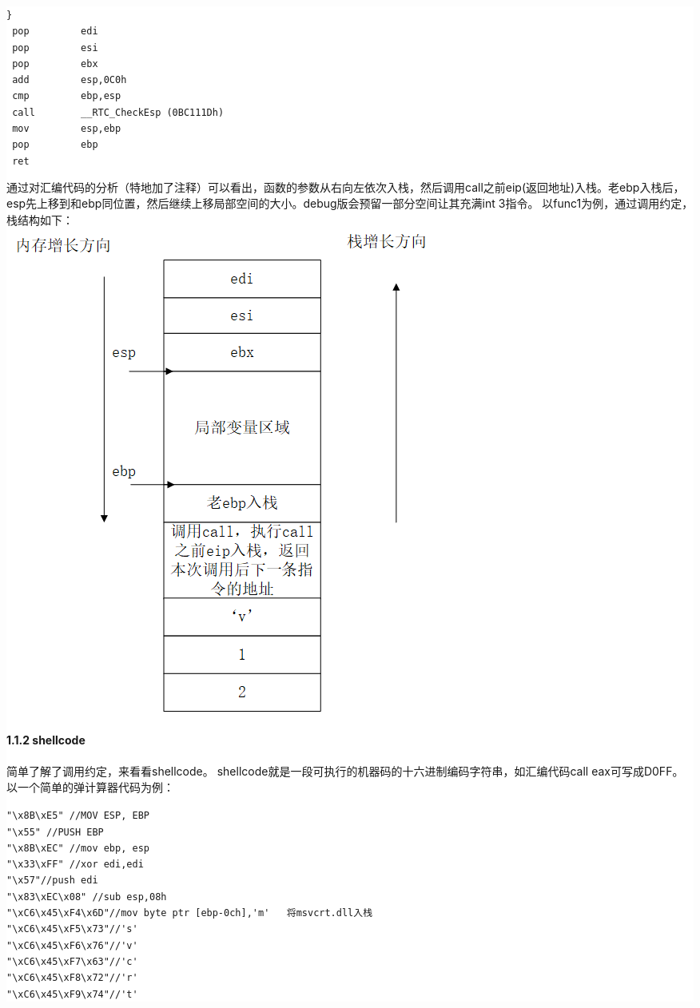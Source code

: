 ```
}
 pop         edi  
 pop         esi  
 pop         ebx  
 add         esp,0C0h  
 cmp         ebp,esp  
 call        __RTC_CheckEsp (0BC111Dh)  
 mov         esp,ebp  
 pop         ebp  
 ret  
```  
通过对汇编代码的分析（特地加了注释）可以看出，函数的参数从右向左依次入栈，然后调用call之前eip(返回地址)入栈。老ebp入栈后，esp先上移到和ebp同位置，然后继续上移局部空间的大小。debug版会预留一部分空间让其充满int 3指令。
以func1为例，通过调用约定，栈结构如下：  
![漏洞分析](https://raw.githubusercontent.com/volcanohatred/volcanohatred.github.io/master/img/articles/漏洞分析/图片3.png)  
#### 1.1.2 shellcode
简单了解了调用约定，来看看shellcode。
shellcode就是一段可执行的机器码的十六进制编码字符串，如汇编代码call eax可写成D0FF。  
以一个简单的弹计算器代码为例：  
```
"\x8B\xE5" //MOV ESP, EBP           
"\x55" //PUSH EBP
"\x8B\xEC" //mov ebp, esp
"\x33\xFF" //xor edi,edi
"\x57"//push edi
"\x83\xEC\x08" //sub esp,08h
"\xC6\x45\xF4\x6D"//mov byte ptr [ebp-0ch],'m'   将msvcrt.dll入栈
"\xC6\x45\xF5\x73"//'s'
"\xC6\x45\xF6\x76"//'v'
"\xC6\x45\xF7\x63"//'c'
"\xC6\x45\xF8\x72"//'r'
"\xC6\x45\xF9\x74"//'t'
```